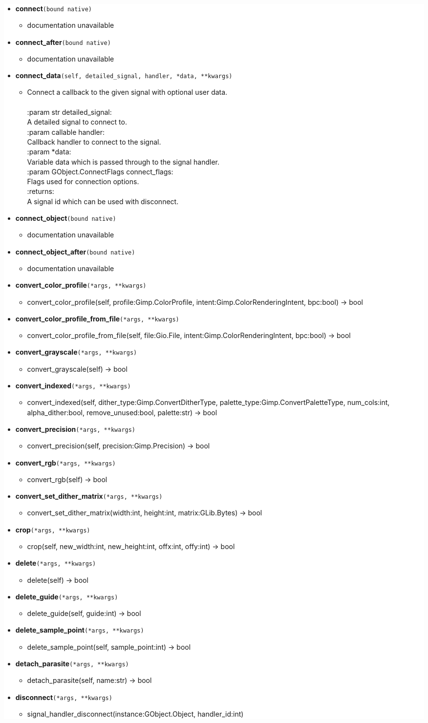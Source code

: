 - **connect**`(bound native)`
  - documentation unavailable

- **connect_after**`(bound native)`
  - documentation unavailable

- **connect_data**`(self, detailed_signal, handler, *data, **kwargs)`
  - Connect a callback to the given signal with optional user data.<br /><br />:param str detailed_signal:<br />    A detailed signal to connect to.<br />:param callable handler:<br />    Callback handler to connect to the signal.<br />:param *data:<br />    Variable data which is passed through to the signal handler.<br />:param GObject.ConnectFlags connect_flags:<br />    Flags used for connection options.<br />:returns:<br />    A signal id which can be used with disconnect.

- **connect_object**`(bound native)`
  - documentation unavailable

- **connect_object_after**`(bound native)`
  - documentation unavailable

- **convert_color_profile**`(*args, **kwargs)`
  - convert_color_profile(self, profile:Gimp.ColorProfile, intent:Gimp.ColorRenderingIntent, bpc:bool) -> bool

- **convert_color_profile_from_file**`(*args, **kwargs)`
  - convert_color_profile_from_file(self, file:Gio.File, intent:Gimp.ColorRenderingIntent, bpc:bool) -> bool

- **convert_grayscale**`(*args, **kwargs)`
  - convert_grayscale(self) -> bool

- **convert_indexed**`(*args, **kwargs)`
  - convert_indexed(self, dither_type:Gimp.ConvertDitherType, palette_type:Gimp.ConvertPaletteType, num_cols:int, alpha_dither:bool, remove_unused:bool, palette:str) -> bool

- **convert_precision**`(*args, **kwargs)`
  - convert_precision(self, precision:Gimp.Precision) -> bool

- **convert_rgb**`(*args, **kwargs)`
  - convert_rgb(self) -> bool

- **convert_set_dither_matrix**`(*args, **kwargs)`
  - convert_set_dither_matrix(width:int, height:int, matrix:GLib.Bytes) -> bool

- **crop**`(*args, **kwargs)`
  - crop(self, new_width:int, new_height:int, offx:int, offy:int) -> bool

- **delete**`(*args, **kwargs)`
  - delete(self) -> bool

- **delete_guide**`(*args, **kwargs)`
  - delete_guide(self, guide:int) -> bool

- **delete_sample_point**`(*args, **kwargs)`
  - delete_sample_point(self, sample_point:int) -> bool

- **detach_parasite**`(*args, **kwargs)`
  - detach_parasite(self, name:str) -> bool

- **disconnect**`(*args, **kwargs)`
  - signal_handler_disconnect(instance:GObject.Object, handler_id:int)
